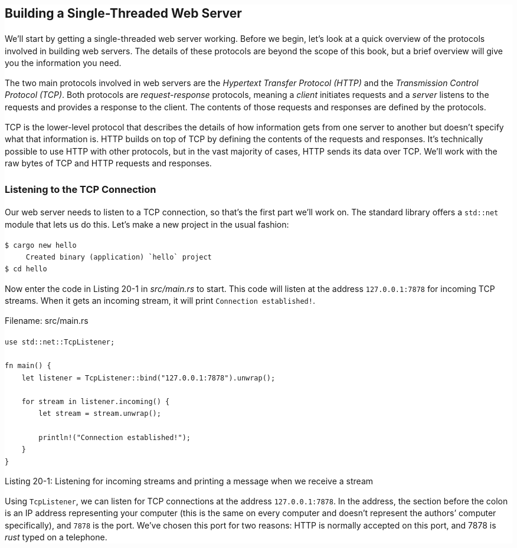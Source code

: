 ## Building a Single-Threaded Web Server

We’ll start by getting a single-threaded web server working. Before we begin, let’s look at a quick overview of the protocols involved in building web servers. The details of these protocols are beyond the scope of this book, but a brief overview will give you the information you need.

The two main protocols involved in web servers are the *Hypertext Transfer Protocol* *(HTTP)* and the *Transmission Control Protocol* *(TCP)*. Both protocols are *request-response* protocols, meaning a *client* initiates requests and a *server* listens to the requests and provides a response to the client. The contents of those requests and responses are defined by the protocols.

TCP is the lower-level protocol that describes the details of how information gets from one server to another but doesn’t specify what that information is. HTTP builds on top of TCP by defining the contents of the requests and responses. It’s technically possible to use HTTP with other protocols, but in the vast majority of cases, HTTP sends its data over TCP. We’ll work with the raw bytes of TCP and HTTP requests and responses.

### Listening to the TCP Connection

Our web server needs to listen to a TCP connection, so that’s the first part we’ll work on. The standard library offers a `std::net` module that lets us do this. Let’s make a new project in the usual fashion:

```text
$ cargo new hello
     Created binary (application) `hello` project
$ cd hello
```

Now enter the code in Listing 20-1 in *src/main.rs* to start. This code will listen at the address `127.0.0.1:7878` for incoming TCP streams. When it gets an incoming stream, it will print `Connection established!`.

<span class="filename">Filename: src/main.rs</span>

```rust,no_run
use std::net::TcpListener;

fn main() {
    let listener = TcpListener::bind("127.0.0.1:7878").unwrap();

    for stream in listener.incoming() {
        let stream = stream.unwrap();

        println!("Connection established!");
    }
}
```

<span class="caption">Listing 20-1: Listening for incoming streams and printing a message when we receive a stream</span>

Using `TcpListener`, we can listen for TCP connections at the address `127.0.0.1:7878`. In the address, the section before the colon is an IP address representing your computer (this is the same on every computer and doesn’t represent the authors’ computer specifically), and `7878` is the port. We’ve chosen this port for two reasons: HTTP is normally accepted on this port, and 7878 is *rust* typed on a telephone.
